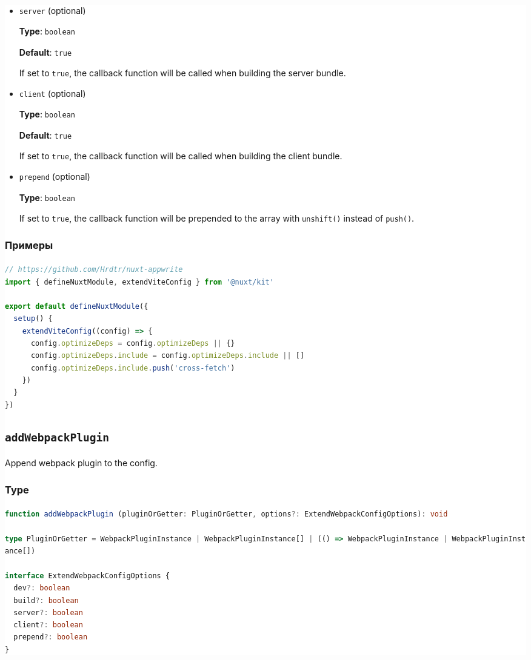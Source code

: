 - `server` (optional)

  **Type**: `boolean`

  **Default**: `true`

  If set to `true`, the callback function will be called when building the server bundle.

- `client` (optional)

  **Type**: `boolean`

  **Default**: `true`

  If set to `true`, the callback function will be called when building the client bundle.

- `prepend` (optional)

  **Type**: `boolean`

  If set to `true`, the callback function will be prepended to the array with `unshift()` instead of `push()`.

### Примеры

```ts
// https://github.com/Hrdtr/nuxt-appwrite
import { defineNuxtModule, extendViteConfig } from '@nuxt/kit'

export default defineNuxtModule({
  setup() {
    extendViteConfig((config) => {
      config.optimizeDeps = config.optimizeDeps || {}
      config.optimizeDeps.include = config.optimizeDeps.include || []
      config.optimizeDeps.include.push('cross-fetch')
    })
  }
})
```

## `addWebpackPlugin`

Append webpack plugin to the config.

### Type

```ts
function addWebpackPlugin (pluginOrGetter: PluginOrGetter, options?: ExtendWebpackConfigOptions): void

type PluginOrGetter = WebpackPluginInstance | WebpackPluginInstance[] | (() => WebpackPluginInstance | WebpackPluginInstance[])

interface ExtendWebpackConfigOptions {
  dev?: boolean
  build?: boolean
  server?: boolean
  client?: boolean
  prepend?: boolean
}
```
